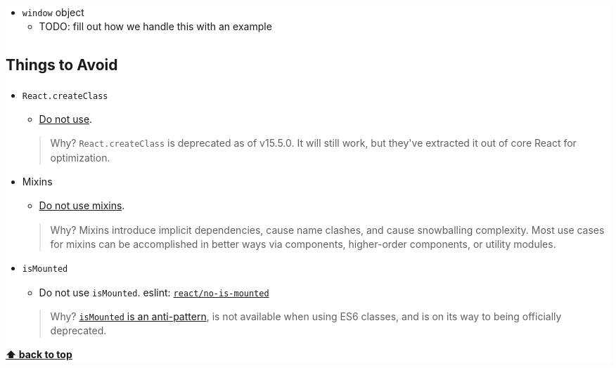 - `window` object
  - TODO: fill out how we handle this with an example

## Things to Avoid

- <a id="avoid-react-createclass"></a>`React.createClass`
  - [Do not use](https://facebook.github.io/react/blog/2017/04/07/react-v15.5.0.html).
  > Why? `React.createClass` is deprecated as of v15.5.0. It will still work, but they've extracted it out of core React for optimization.

- Mixins

  - [Do not use mixins](https://facebook.github.io/react/blog/2016/07/13/mixins-considered-harmful.html).

  > Why? Mixins introduce implicit dependencies, cause name clashes, and cause snowballing complexity. Most use cases for mixins can be accomplished in better ways via components, higher-order components, or utility modules.

- `isMounted`

  - Do not use `isMounted`. eslint: [`react/no-is-mounted`](https://github.com/yannickcr/eslint-plugin-react/blob/master/docs/rules/no-is-mounted.md)

  > Why? [`isMounted` is an anti-pattern][anti-pattern], is not available when using ES6 classes, and is on its way to being officially deprecated.

  [anti-pattern]: https://facebook.github.io/react/blog/2015/12/16/ismounted-antipattern.html



**[⬆ back to top](#table-of-contents)**
